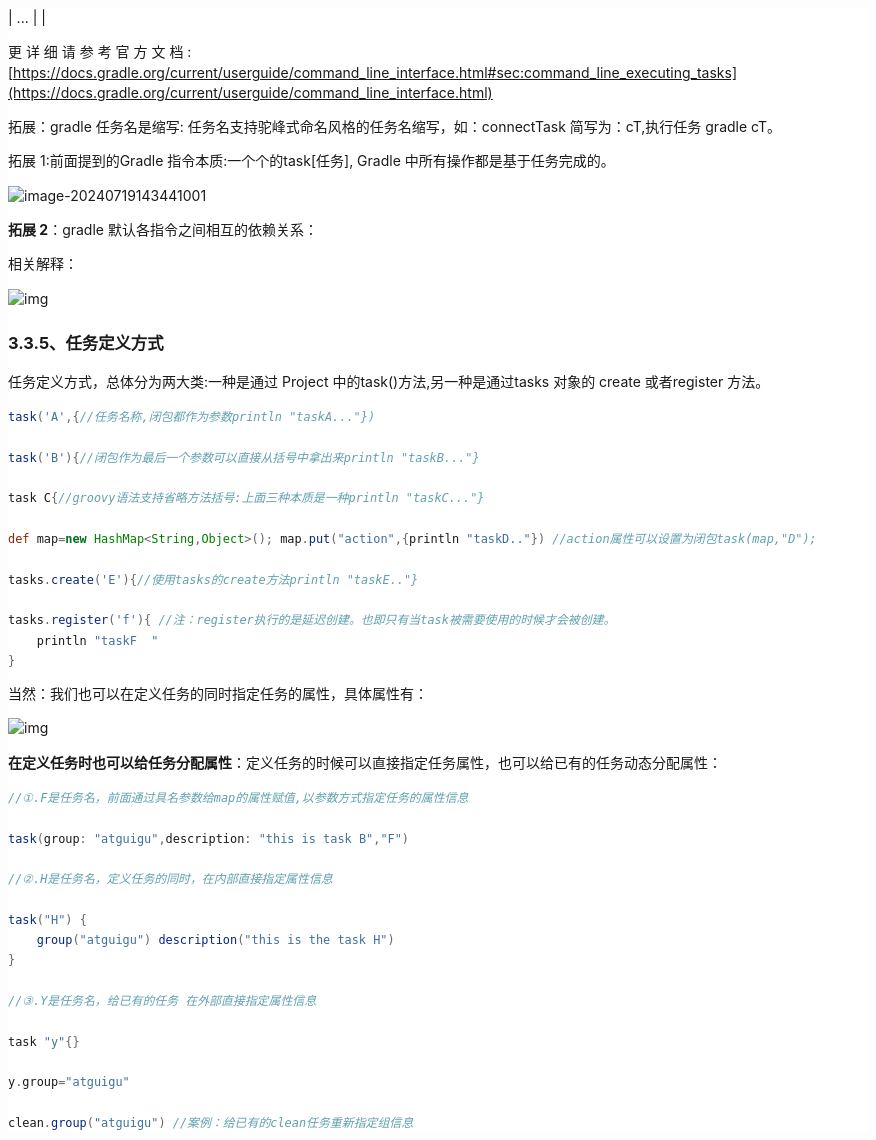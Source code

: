 | ...                                                          |                                                              |



更 详 细 请 参 考 官 方 文 档 : [https://docs.gradle.org/current/userguide/command_line_interface.html#sec:command_line_executing_tasks](https://docs.gradle.org/current/userguide/command_line_interface.html)

拓展：gradle  任务名是缩写:  任务名支持驼峰式命名风格的任务名缩写，如：connectTask  简写为：cT,执行任务 gradle cT。

拓展 1:前面提到的Gradle 指令本质:一个个的task[任务], Gradle 中所有操作都是基于任务完成的。

![image-20240719143441001](https://jackchen-note.oss-cn-beijing.aliyuncs.com/Java/gradle/image-20240719143441001-1721464343846-77.png)

**拓展 2**：gradle 默认各指令之间相互的依赖关系：

相关解释：

![img](https://jackchen-note.oss-cn-beijing.aliyuncs.com/Java/gradle/1656577775811-40cdce14-7a50-423f-a432-35a428c3790a.jpeg)



### 3.3.5、任务定义方式

任务定义方式，总体分为两大类:一种是通过 Project 中的task()方法,另一种是通过tasks 对象的 create 或者register 方法。



```groovy
task('A',{//任务名称,闭包都作为参数println "taskA..."})

task('B'){//闭包作为最后一个参数可以直接从括号中拿出来println "taskB..."}

task C{//groovy语法支持省略方法括号:上面三种本质是一种println "taskC..."}

def map=new HashMap<String,Object>(); map.put("action",{println "taskD.."}) //action属性可以设置为闭包task(map,"D");

tasks.create('E'){//使用tasks的create方法println "taskE.."}

tasks.register('f'){ //注：register执行的是延迟创建。也即只有当task被需要使用的时候才会被创建。
	println "taskF	"
}
```



当然：我们也可以在定义任务的同时指定任务的属性，具体属性有：

![img](https://jackchen-note.oss-cn-beijing.aliyuncs.com/Java/gradle/1656577776257-a201ff9a-8f6c-4ae1-9644-c615fc532629.jpeg)



**在定义任务时也可以给任务分配属性**：定义任务的时候可以直接指定任务属性，也可以给已有的任务动态分配属性：

```groovy
//①.F是任务名，前面通过具名参数给map的属性赋值,以参数方式指定任务的属性信息

task(group: "atguigu",description: "this is task B","F")

//②.H是任务名，定义任务的同时，在内部直接指定属性信息

task("H") {
	group("atguigu") description("this is the task H")
}

//③.Y是任务名，给已有的任务 在外部直接指定属性信息

task "y"{}

y.group="atguigu"

clean.group("atguigu") //案例：给已有的clean任务重新指定组信息
```